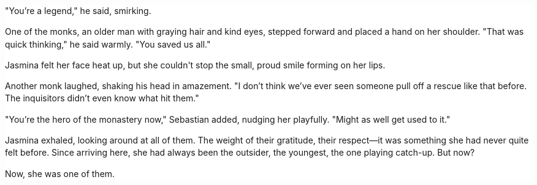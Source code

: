 "You’re a legend," he said, smirking.  

One of the monks, an older man with graying hair and kind eyes, stepped forward and placed a hand on her shoulder. "That was quick thinking," he said warmly. "You saved us all."  

Jasmina felt her face heat up, but she couldn't stop the small, proud smile forming on her lips.  

Another monk laughed, shaking his head in amazement. "I don’t think we’ve ever seen someone pull off a rescue like that before. The inquisitors didn’t even know what hit them."  

"You’re the hero of the monastery now," Sebastian added, nudging her playfully. "Might as well get used to it."  

Jasmina exhaled, looking around at all of them. The weight of their gratitude, their respect—it was something she had never quite felt before. Since arriving here, she had always been the outsider, the youngest, the one playing catch-up. But now?  

Now, she was one of them. 
